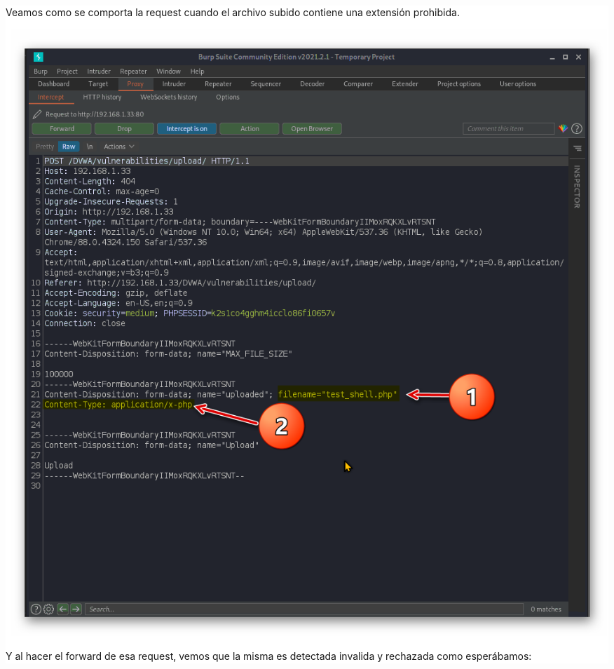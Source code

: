 Veamos como se comporta la request cuando el archivo subido contiene una extensión prohibida.

![](../.gitbook/assets/image%20%28170%29.png)

Y al hacer el forward de esa request, vemos que la misma es detectada invalida y rechazada como esperábamos:
